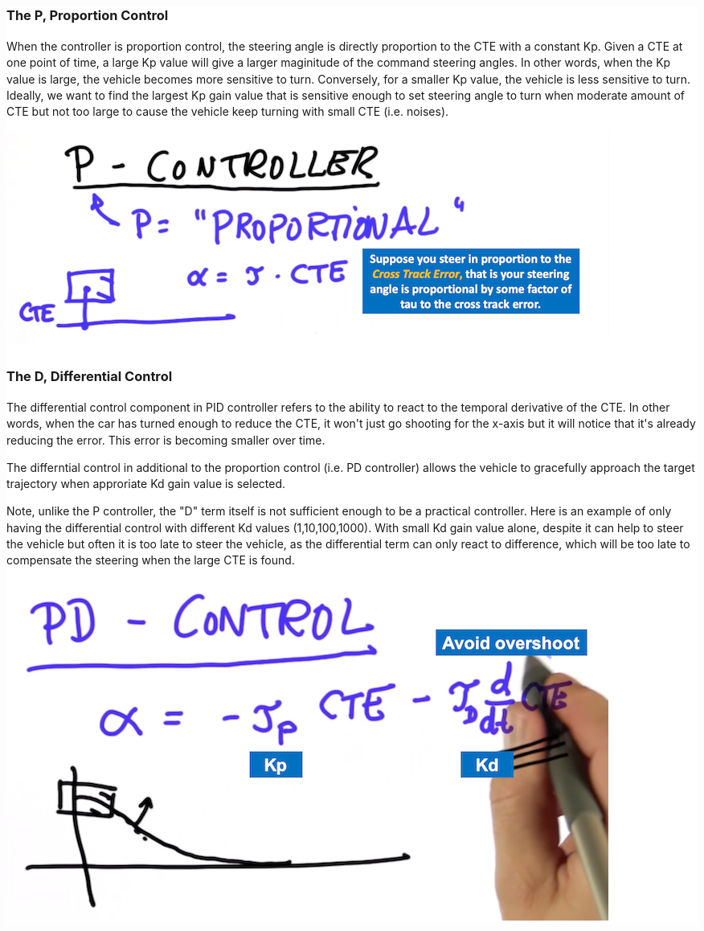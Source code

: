 ### The P, Proportion Control

When the controller is proportion control, the steering angle is directly proportion to the CTE with a constant Kp. 
Given a CTE at one point of time, a large Kp value will give a larger maginitude of the command steering angles. In other words, when the Kp value is large, the vehicle becomes more sensitive to turn. Conversely, for a smaller Kp value, the vehicle is less sensitive to turn. Ideally, we want to find the largest Kp gain value that is sensitive enough to set steering angle to turn when moderate amount of CTE but not too large to cause the vehicle keep turning with small CTE (i.e. noises).

![P control](images/P_control.png)

### The D, Differential Control

The differential control component in PID controller refers to the ability to react to the temporal derivative of the CTE. In other words, when the car has turned enough to reduce the CTE, it won't just go shooting for the x-axis but it will notice that it's already reducing the error. This error is becoming smaller over time.

The differntial control in additional to the proportion control (i.e. PD controller) allows the vehicle to gracefully approach the target trajectory when approriate Kd gain value is selected.

Note, unlike the P controller, the "D" term itself is not sufficient enough to be a practical controller. Here is an example of only having the differential control with different Kd values (1,10,100,1000). With small Kd gain value alone, despite it can help to steer the vehicle but often it is too late to steer the vehicle, as the differential term can only react to difference, which will be too late to compensate the steering when the large CTE is found.

![PD control](images/PD_control.png)
